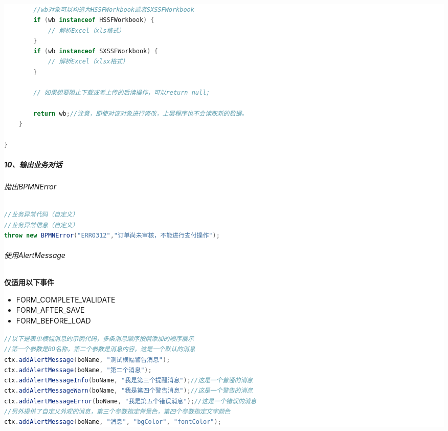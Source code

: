 ```java
        //wb对象可以构造为HSSFWorkbook或者SXSSFWorkbook
        if (wb instanceof HSSFWorkbook) {
            // 解析Excel（xls格式）
        }
        if (wb instanceof SXSSFWorkbook) {
            // 解析Excel（xlsx格式）
        }

        // 如果想要阻止下载或者上传的后续操作，可以return null;

        return wb;//注意，即使对该对象进行修改，上层程序也不会读取新的数据。
    }

}
```

##### 10、输出业务对话

###### 抛出BPMNError

```java
//业务异常代码（自定义）
//业务异常信息（自定义）
throw new BPMNError("ERR0312","订单尚未审核，不能进行支付操作");
```

###### 使用AlertMessage

**仅适用以下事件**

- FORM_COMPLETE_VALIDATE
- FORM_AFTER_SAVE
- FORM_BEFORE_LOAD

```java
//以下是表单横幅消息的示例代码，多条消息顺序按照添加的顺序展示
//第一个参数是BO名称，第二个参数是消息内容，这是一个默认的消息
ctx.addAlertMessage(boName, "测试横幅警告消息");
ctx.addAlertMessage(boName, "第二个消息");
ctx.addAlertMessageInfo(boName, "我是第三个提醒消息");//这是一个普通的消息
ctx.addAlertMessageWarn(boName, "我是第四个警告消息");//这是一个警告的消息
ctx.addAlertMessageError(boName, "我是第五个错误消息");//这是一个错误的消息
//另外提供了自定义外观的消息，第三个参数指定背景色，第四个参数指定文字颜色
ctx.addAlertMessage(boName, "消息", "bgColor", "fontColor");
```
